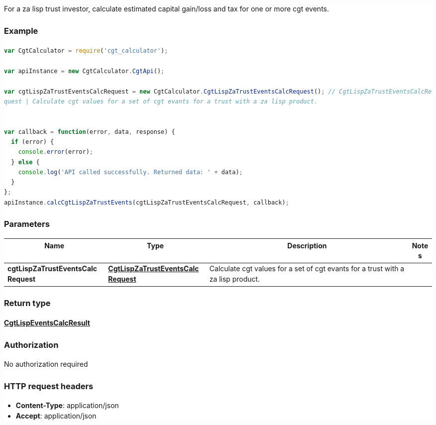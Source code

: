 

For a za lisp trust investor, calculate estimated capital gain/loss and tax for one or more cgt events.

### Example
```javascript
var CgtCalculator = require('cgt_calculator');

var apiInstance = new CgtCalculator.CgtApi();

var cgtLispZaTrustEventsCalcRequest = new CgtCalculator.CgtLispZaTrustEventsCalcRequest(); // CgtLispZaTrustEventsCalcRequest | Calculate cgt values for a set of cgt evants for a trust with a za lisp product.


var callback = function(error, data, response) {
  if (error) {
    console.error(error);
  } else {
    console.log('API called successfully. Returned data: ' + data);
  }
};
apiInstance.calcCgtLispZaTrustEvents(cgtLispZaTrustEventsCalcRequest, callback);
```

### Parameters

Name | Type | Description  | Notes
------------- | ------------- | ------------- | -------------
 **cgtLispZaTrustEventsCalcRequest** | [**CgtLispZaTrustEventsCalcRequest**](CgtLispZaTrustEventsCalcRequest.md)| Calculate cgt values for a set of cgt evants for a trust with a za lisp product. | 

### Return type

[**CgtLispEventsCalcResult**](CgtLispEventsCalcResult.md)

### Authorization

No authorization required

### HTTP request headers

 - **Content-Type**: application/json
 - **Accept**: application/json

